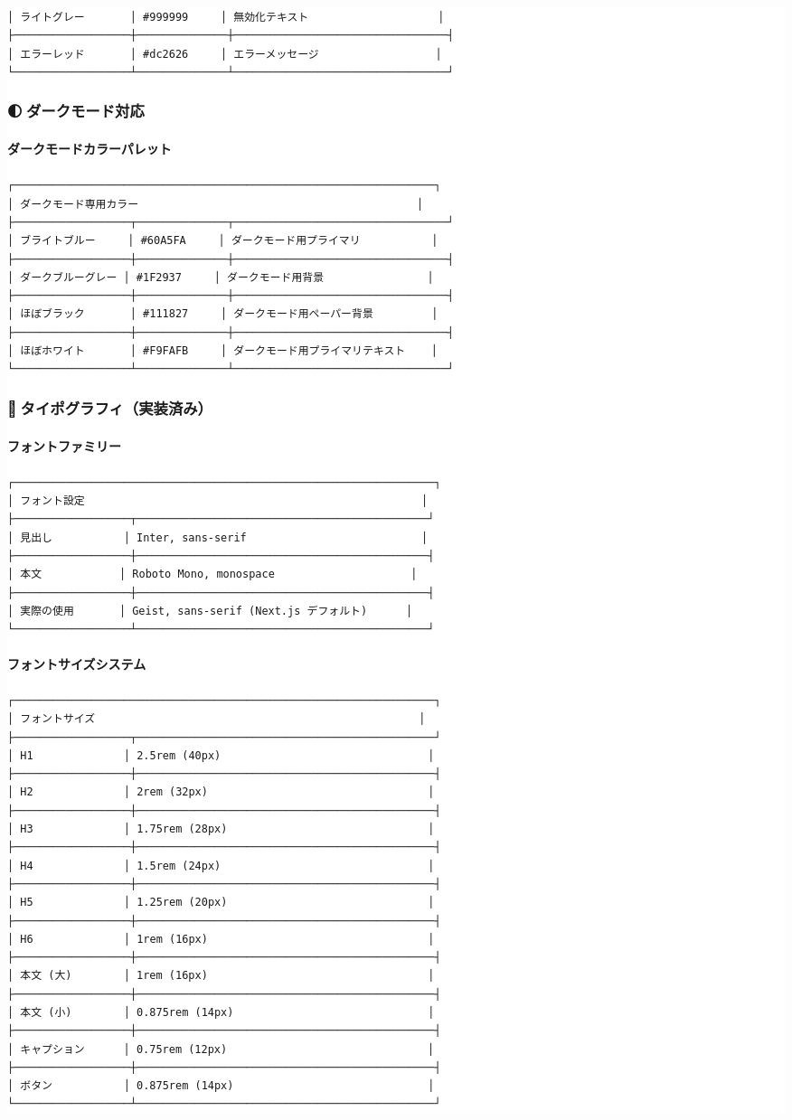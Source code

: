```
│ ライトグレー       │ #999999     │ 無効化テキスト                    │
├──────────────────┼──────────────┼─────────────────────────────────┤
│ エラーレッド       │ #dc2626     │ エラーメッセージ                  │
└──────────────────┴──────────────┴─────────────────────────────────┘
```

### 🌓 ダークモード対応

#### **ダークモードカラーパレット**
```
┌─────────────────────────────────────────────────────────────────┐
│ ダークモード専用カラー                                           │
├──────────────────┬──────────────┬─────────────────────────────────┘
│ ブライトブルー     │ #60A5FA     │ ダークモード用プライマリ           │
├──────────────────┼──────────────┼─────────────────────────────────┤
│ ダークブルーグレー │ #1F2937     │ ダークモード用背景                │
├──────────────────┼──────────────┼─────────────────────────────────┤
│ ほぼブラック       │ #111827     │ ダークモード用ペーパー背景         │
├──────────────────┼──────────────┼─────────────────────────────────┤
│ ほぼホワイト       │ #F9FAFB     │ ダークモード用プライマリテキスト    │
└──────────────────┴──────────────┴─────────────────────────────────┘
```

### 📝 タイポグラフィ（実装済み）

#### **フォントファミリー**
```
┌─────────────────────────────────────────────────────────────────┐
│ フォント設定                                                    │
├──────────────────┬─────────────────────────────────────────────┘
│ 見出し           │ Inter, sans-serif                           │
├──────────────────┼─────────────────────────────────────────────┤
│ 本文            │ Roboto Mono, monospace                     │
├──────────────────┼─────────────────────────────────────────────┤
│ 実際の使用       │ Geist, sans-serif (Next.js デフォルト)      │
└──────────────────┴─────────────────────────────────────────────┘
```

#### **フォントサイズシステム**
```
┌─────────────────────────────────────────────────────────────────┐
│ フォントサイズ                                                  │
├──────────────────┬──────────────────────────────────────────────┘
│ H1              │ 2.5rem (40px)                                │
├──────────────────┼──────────────────────────────────────────────┤
│ H2              │ 2rem (32px)                                  │
├──────────────────┼──────────────────────────────────────────────┤
│ H3              │ 1.75rem (28px)                               │
├──────────────────┼──────────────────────────────────────────────┤
│ H4              │ 1.5rem (24px)                                │
├──────────────────┼──────────────────────────────────────────────┤
│ H5              │ 1.25rem (20px)                               │
├──────────────────┼──────────────────────────────────────────────┤
│ H6              │ 1rem (16px)                                  │
├──────────────────┼──────────────────────────────────────────────┤
│ 本文 (大)        │ 1rem (16px)                                  │
├──────────────────┼──────────────────────────────────────────────┤
│ 本文 (小)        │ 0.875rem (14px)                              │
├──────────────────┼──────────────────────────────────────────────┤
│ キャプション      │ 0.75rem (12px)                               │
├──────────────────┼──────────────────────────────────────────────┤
│ ボタン           │ 0.875rem (14px)                              │
└──────────────────┴──────────────────────────────────────────────┘
```